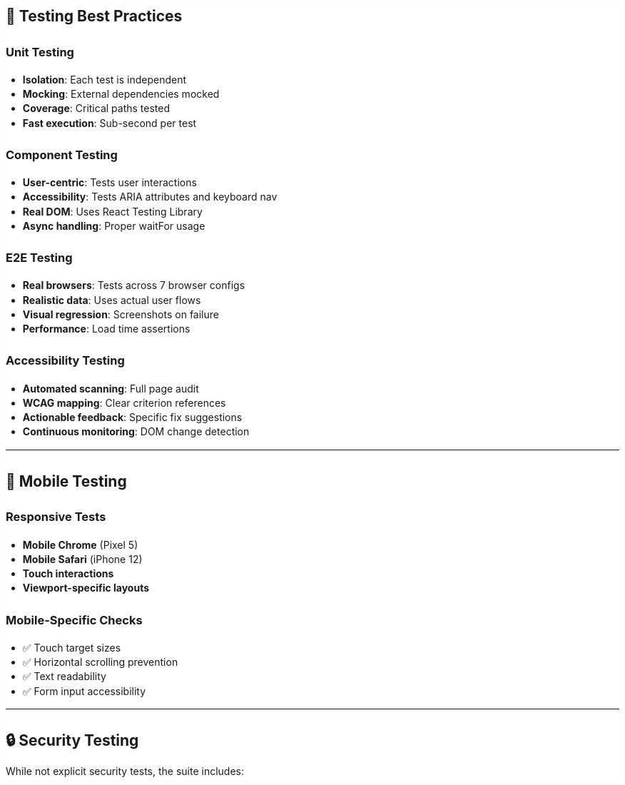 
## 🎨 Testing Best Practices

### Unit Testing
- **Isolation**: Each test is independent
- **Mocking**: External dependencies mocked
- **Coverage**: Critical paths tested
- **Fast execution**: Sub-second per test

### Component Testing
- **User-centric**: Tests user interactions
- **Accessibility**: Tests ARIA attributes and keyboard nav
- **Real DOM**: Uses React Testing Library
- **Async handling**: Proper waitFor usage

### E2E Testing
- **Real browsers**: Tests across 7 browser configs
- **Realistic data**: Uses actual user flows
- **Visual regression**: Screenshots on failure
- **Performance**: Load time assertions

### Accessibility Testing
- **Automated scanning**: Full page audit
- **WCAG mapping**: Clear criterion references
- **Actionable feedback**: Specific fix suggestions
- **Continuous monitoring**: DOM change detection

---

## 📱 Mobile Testing

### Responsive Tests
- **Mobile Chrome** (Pixel 5)
- **Mobile Safari** (iPhone 12)
- **Touch interactions**
- **Viewport-specific layouts**

### Mobile-Specific Checks
- ✅ Touch target sizes
- ✅ Horizontal scrolling prevention
- ✅ Text readability
- ✅ Form input accessibility

---

## 🔒 Security Testing

While not explicit security tests, the suite includes:
